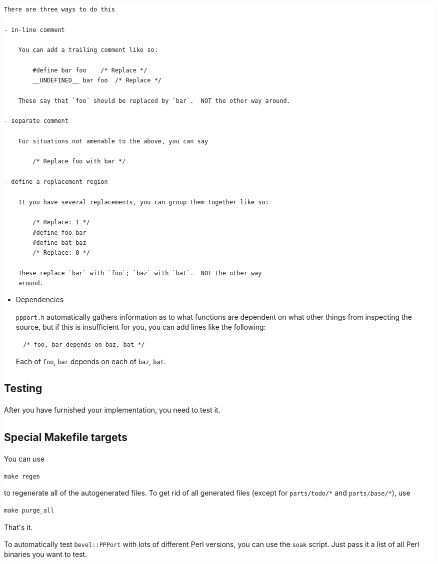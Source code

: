     There are three ways to do this

    - in-line comment

        You can add a trailing comment like so:

            #define bar foo    /* Replace */
            __UNDEFINED__ bar foo  /* Replace */

        These say that `foo` should be replaced by `bar`.  NOT the other way around.

    - separate comment

        For situations not amenable to the above, you can say

            /* Replace foo with bar */

    - define a replacement region

        It you have several replacements, you can group them together like so:

            /* Replace: 1 */
            #define foo bar
            #define bat baz
            /* Replace: 0 */

        These replace `bar` with `foo`; `baz` with `bat`.  NOT the other way
        around.

- Dependencies

    `ppport.h` automatically gathers information as to what functions are
    dependent on what other things from inspecting the source, but if this is
    insufficient for you, you can add lines like the following:

        /* foo, bar depends on baz, bat */

    Each of `foo`, `bar` depends on each of `baz`, `bat`.

## Testing

After you have furnished your implementation, you need to test it.

## Special Makefile targets

You can use

    make regen

to regenerate all of the autogenerated files. To get rid of all
generated files (except for `parts/todo/*` and `parts/base/*`),
use

    make purge_all

That's it.

To automatically test `Devel::PPPort` with lots of different Perl
versions, you can use the `soak` script. Just pass it a list of
all Perl binaries you want to test.
